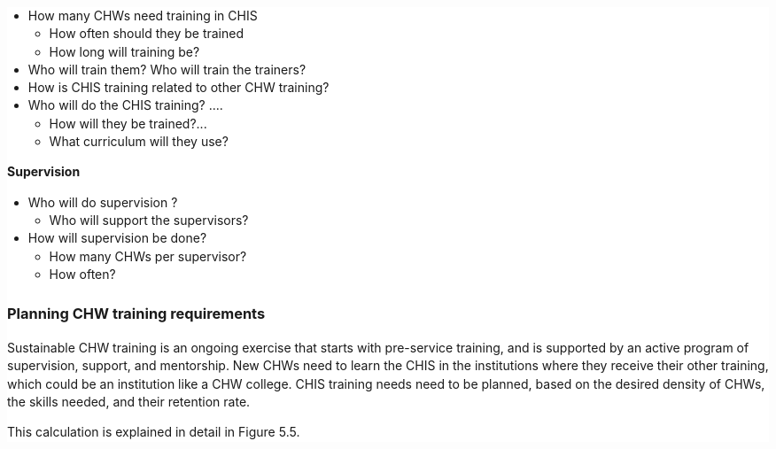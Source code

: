 - How many CHWs need training in CHIS 
	- How often should they be trained 
	- How long will training be? 
- Who will train them? Who will train the trainers? 
- How is CHIS training related to other CHW training? 
- Who will do the CHIS training? .... 
	- How will they be trained?\... 
	- What curriculum will they use? 


**Supervision**
- Who will do supervision ? 
	- Who will support the supervisors? 
- How will supervision be done? 
	- How many CHWs per supervisor? 
	- How often? 

### Planning CHW training requirements 

Sustainable CHW training is an ongoing exercise that starts with pre-service training, and is supported by an active program of supervision, support, and mentorship. New CHWs need to learn the CHIS in the institutions where they receive their other training, which could be an institution like a CHW college. CHIS training needs need to be planned, based on the desired density of CHWs, the skills needed, and their retention rate.

This calculation is explained in detail in Figure 5.5.

